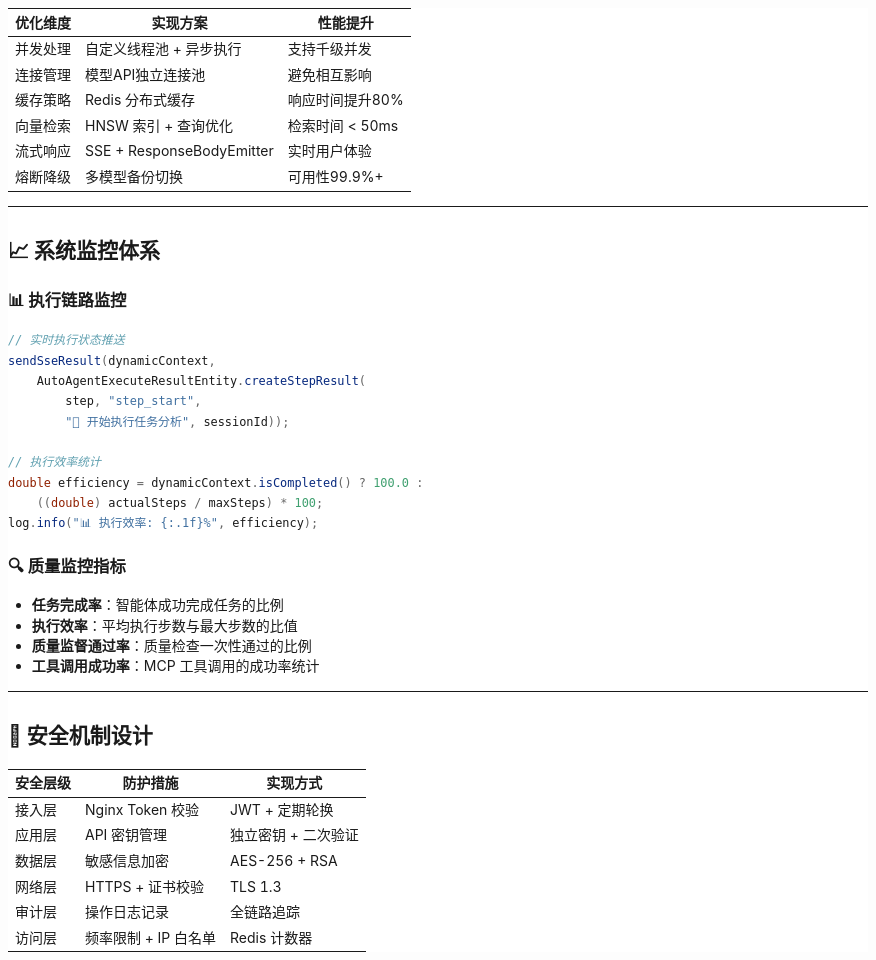 | 优化维度 | 实现方案 | 性能提升 |
| ---------- | --------------------------------------------- | --------------------------------------------- |
| 并发处理 | 自定义线程池 + 异步执行 | 支持千级并发 |
| 连接管理 | 模型API独立连接池 | 避免相互影响 |
| 缓存策略 | Redis 分布式缓存 | 响应时间提升80% |
| 向量检索 | HNSW 索引 + 查询优化 | 检索时间 < 50ms |
| 流式响应 | SSE + ResponseBodyEmitter | 实时用户体验 |
| 熔断降级 | 多模型备份切换 | 可用性99.9%+ |

------

## 📈 系统监控体系

### 📊 执行链路监控

```java
// 实时执行状态推送
sendSseResult(dynamicContext, 
    AutoAgentExecuteResultEntity.createStepResult(
        step, "step_start", 
        "🎯 开始执行任务分析", sessionId));

// 执行效率统计
double efficiency = dynamicContext.isCompleted() ? 100.0 : 
    ((double) actualSteps / maxSteps) * 100;
log.info("📊 执行效率: {:.1f}%", efficiency);
```

### 🔍 质量监控指标

- **任务完成率**：智能体成功完成任务的比例
- **执行效率**：平均执行步数与最大步数的比值
- **质量监督通过率**：质量检查一次性通过的比例
- **工具调用成功率**：MCP 工具调用的成功率统计

------

## 🔐 安全机制设计

| 安全层级 | 防护措施 | 实现方式 |
| ---------- | --------------------------------------------- | --------------------------------------------- |
| 接入层 | Nginx Token 校验 | JWT + 定期轮换 |
| 应用层 | API 密钥管理 | 独立密钥 + 二次验证 |
| 数据层 | 敏感信息加密 | AES-256 + RSA |
| 网络层 | HTTPS + 证书校验 | TLS 1.3 |
| 审计层 | 操作日志记录 | 全链路追踪 |
| 访问层 | 频率限制 + IP 白名单 | Redis 计数器 |
